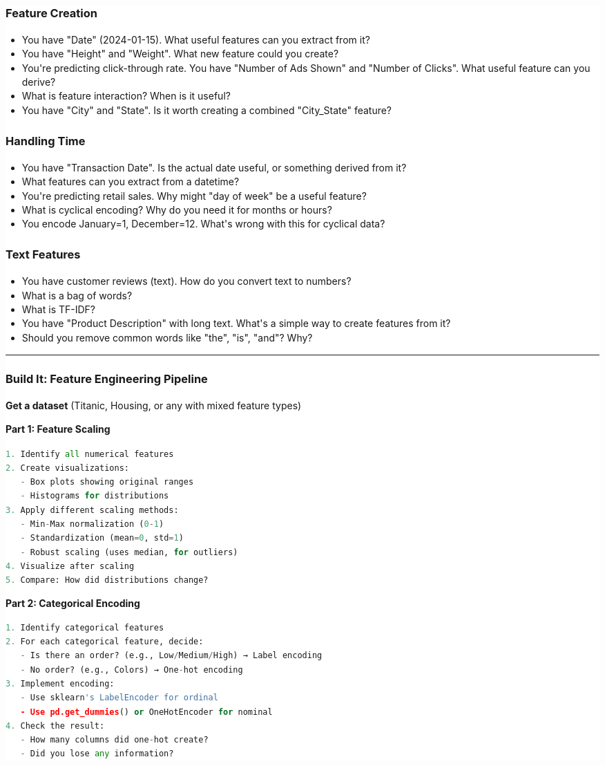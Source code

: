 ### Feature Creation

- You have "Date" (2024-01-15). What useful features can you extract from it?
- You have "Height" and "Weight". What new feature could you create?
- You're predicting click-through rate. You have "Number of Ads Shown" and "Number of Clicks". What useful feature can you derive?
- What is feature interaction? When is it useful?
- You have "City" and "State". Is it worth creating a combined "City_State" feature?

### Handling Time

- You have "Transaction Date". Is the actual date useful, or something derived from it?
- What features can you extract from a datetime?
- You're predicting retail sales. Why might "day of week" be a useful feature?
- What is cyclical encoding? Why do you need it for months or hours?
- You encode January=1, December=12. What's wrong with this for cyclical data?

### Text Features

- You have customer reviews (text). How do you convert text to numbers?
- What is a bag of words?
- What is TF-IDF?
- You have "Product Description" with long text. What's a simple way to create features from it?
- Should you remove common words like "the", "is", "and"? Why?

---

### Build It: Feature Engineering Pipeline

**Get a dataset** (Titanic, Housing, or any with mixed feature types)

**Part 1: Feature Scaling**

```python
1. Identify all numerical features
2. Create visualizations:
   - Box plots showing original ranges
   - Histograms for distributions
3. Apply different scaling methods:
   - Min-Max normalization (0-1)
   - Standardization (mean=0, std=1)
   - Robust scaling (uses median, for outliers)
4. Visualize after scaling
5. Compare: How did distributions change?
```

**Part 2: Categorical Encoding**

```python
1. Identify categorical features
2. For each categorical feature, decide:
   - Is there an order? (e.g., Low/Medium/High) → Label encoding
   - No order? (e.g., Colors) → One-hot encoding
3. Implement encoding:
   - Use sklearn's LabelEncoder for ordinal
   - Use pd.get_dummies() or OneHotEncoder for nominal
4. Check the result:
   - How many columns did one-hot create?
   - Did you lose any information?
```
